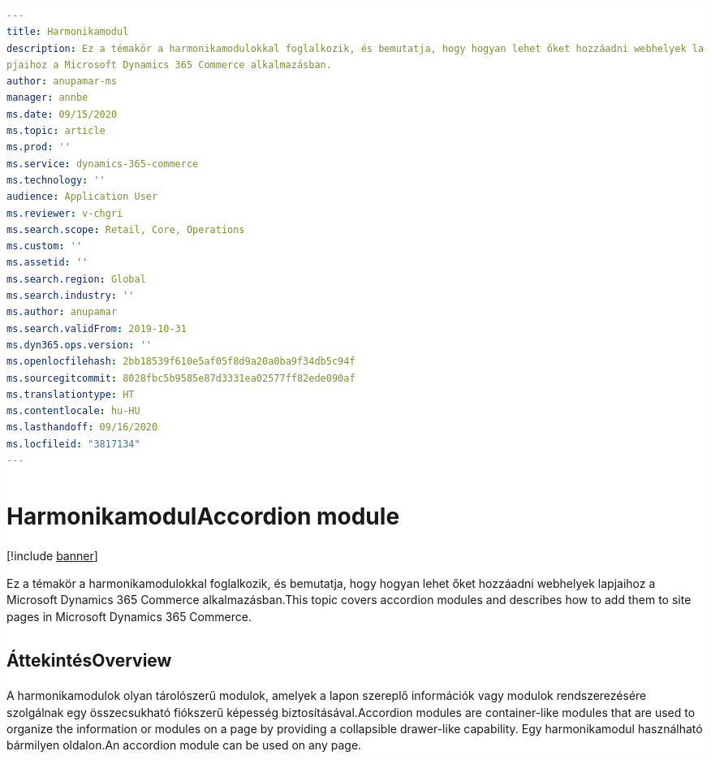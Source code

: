 ```yaml
---
title: Harmonikamodul
description: Ez a témakör a harmonikamodulokkal foglalkozik, és bemutatja, hogy hogyan lehet őket hozzáadni webhelyek lapjaihoz a Microsoft Dynamics 365 Commerce alkalmazásban.
author: anupamar-ms
manager: annbe
ms.date: 09/15/2020
ms.topic: article
ms.prod: ''
ms.service: dynamics-365-commerce
ms.technology: ''
audience: Application User
ms.reviewer: v-chgri
ms.search.scope: Retail, Core, Operations
ms.custom: ''
ms.assetid: ''
ms.search.region: Global
ms.search.industry: ''
ms.author: anupamar
ms.search.validFrom: 2019-10-31
ms.dyn365.ops.version: ''
ms.openlocfilehash: 2bb18539f610e5af05f8d9a20a0ba9f34db5c94f
ms.sourcegitcommit: 8028fbc5b9585e87d3331ea02577ff82ede090af
ms.translationtype: HT
ms.contentlocale: hu-HU
ms.lasthandoff: 09/16/2020
ms.locfileid: "3817134"
---
```

# <a name="accordion-module"></a><span data-ttu-id="5ff08-103">Harmonikamodul</span><span class="sxs-lookup"><span data-stu-id="5ff08-103">Accordion module</span></span>

[!include [banner](includes/banner.md)]

<span data-ttu-id="5ff08-104">Ez a témakör a harmonikamodulokkal foglalkozik, és bemutatja, hogy hogyan lehet őket hozzáadni webhelyek lapjaihoz a Microsoft Dynamics 365 Commerce alkalmazásban.</span><span class="sxs-lookup"><span data-stu-id="5ff08-104">This topic covers accordion modules and describes how to add them to site pages in Microsoft Dynamics 365 Commerce.</span></span>

## <a name="overview"></a><span data-ttu-id="5ff08-105">Áttekintés</span><span class="sxs-lookup"><span data-stu-id="5ff08-105">Overview</span></span>

<span data-ttu-id="5ff08-106">A harmonikamodulok olyan tárolószerű modulok, amelyek a lapon szereplő információk vagy modulok rendszerezésére szolgálnak egy összecsukható fiókszerű képesség biztosításával.</span><span class="sxs-lookup"><span data-stu-id="5ff08-106">Accordion modules are container-like modules that are used to organize the information or modules on a page by providing a collapsible drawer-like capability.</span></span> <span data-ttu-id="5ff08-107">Egy harmonikamodul használható bármilyen oldalon.</span><span class="sxs-lookup"><span data-stu-id="5ff08-107">An accordion module can be used on any page.</span></span>

